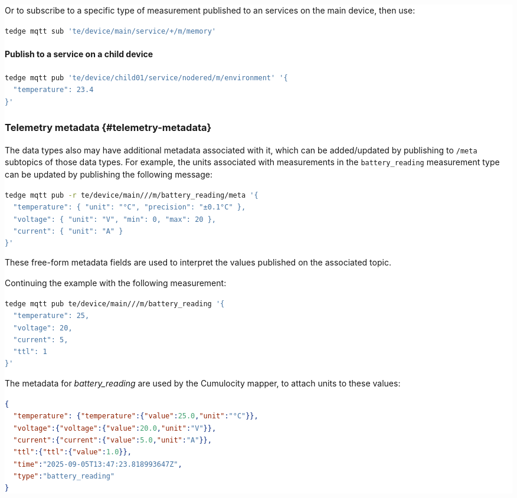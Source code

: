 Or to subscribe to a specific type of measurement published to an services on the main device, then use:

```sh te2mqtt formats=v1
tedge mqtt sub 'te/device/main/service/+/m/memory'
```

#### Publish to a service on a child device

```sh te2mqtt formats=v1
tedge mqtt pub 'te/device/child01/service/nodered/m/environment' '{
  "temperature": 23.4
}'
```

### Telemetry metadata  {#telemetry-metadata}

The data types also may have additional metadata associated with it,
which can be added/updated by publishing to `/meta` subtopics of those data types.
For example, the units associated with measurements in the `battery_reading` measurement type
can be updated by publishing the following message:

```sh te2mqtt formats=v1
tedge mqtt pub -r te/device/main///m/battery_reading/meta '{
  "temperature": { "unit": "°C", "precision": "±0.1°C" },
  "voltage": { "unit": "V", "min": 0, "max": 20 },
  "current": { "unit": "A" }
}'
```

These free-form metadata fields are used to interpret the values published on the associated topic.

Continuing the example with the following measurement:

```sh te2mqtt formats=v1
tedge mqtt pub te/device/main///m/battery_reading '{
  "temperature": 25,
  "voltage": 20,
  "current": 5,
  "ttl": 1
}'
```

The metadata for *battery_reading* are used by the Cumulocity mapper, to attach units to these values:

```json
{
  "temperature": {"temperature":{"value":25.0,"unit":"°C"}},
  "voltage":{"voltage":{"value":20.0,"unit":"V"}},
  "current":{"current":{"value":5.0,"unit":"A"}},
  "ttl":{"ttl":{"value":1.0}},
  "time":"2025-09-05T13:47:23.818993647Z",
  "type":"battery_reading"
}
```
